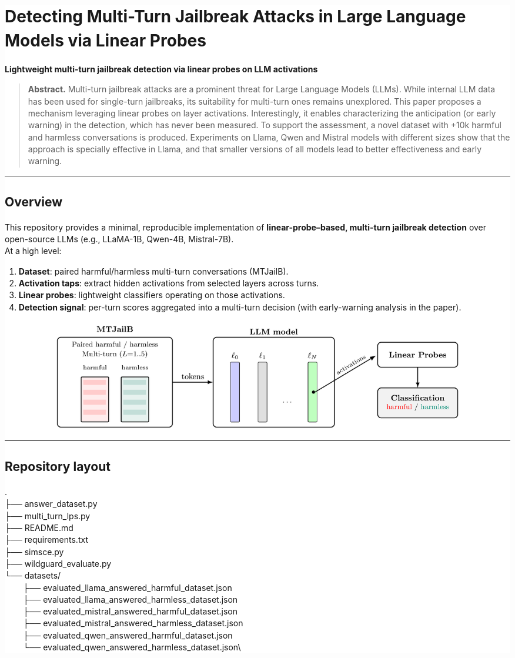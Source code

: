 # Detecting Multi-Turn Jailbreak Attacks in Large Language Models via Linear Probes
**Lightweight multi-turn jailbreak detection via linear probes on LLM activations**

> **Abstract.** Multi-turn jailbreak attacks are a prominent threat for Large Language Models (LLMs). While internal LLM data has been used for single-turn jailbreaks, its suitability for multi-turn ones remains unexplored. This paper proposes a mechanism leveraging linear probes on layer activations. Interestingly, it enables characterizing the anticipation (or early warning) in the detection, which has never been measured. To support the assessment, a novel dataset with +10k harmful and harmless conversations is produced. Experiments on Llama, Qwen and Mistral models with different sizes show that the approach is specially effective in Llama, and that smaller versions of all models lead to better effectiveness and early warning.

---

## Overview
This repository provides a minimal, reproducible implementation of **linear-probe–based, multi-turn jailbreak detection** over open-source LLMs (e.g., LLaMA-1B, Qwen-4B, Mistral-7B).  
At a high level:
1) **Dataset**: paired harmful/harmless multi-turn conversations (MTJailB).
2) **Activation taps**: extract hidden activations from selected layers across turns.
3) **Linear probes**: lightweight classifiers operating on those activations.
4) **Detection signal**: per-turn scores aggregated into a multi-turn decision (with early-warning analysis in the paper).

<div align="center">
  <img src="images/paper_overview_image.png" alt="System overview: dataset → LLM → probes → classification" width="80%">
</div>

---

## Repository layout
.\
├── answer_dataset.py\
├── multi_turn_lps.py\
├── README.md\
├── requirements.txt\
├── simsce.py\
├── wildguard_evaluate.py\
└── datasets/\
&nbsp;&nbsp;&nbsp;&nbsp;&nbsp;&nbsp;&nbsp;&nbsp;├── evaluated_llama_answered_harmful_dataset.json\
&nbsp;&nbsp;&nbsp;&nbsp;&nbsp;&nbsp;&nbsp;&nbsp;├── evaluated_llama_answered_harmless_dataset.json\
&nbsp;&nbsp;&nbsp;&nbsp;&nbsp;&nbsp;&nbsp;&nbsp;├── evaluated_mistral_answered_harmful_dataset.json\
&nbsp;&nbsp;&nbsp;&nbsp;&nbsp;&nbsp;&nbsp;&nbsp;├── evaluated_mistral_answered_harmless_dataset.json\
&nbsp;&nbsp;&nbsp;&nbsp;&nbsp;&nbsp;&nbsp;&nbsp;├── evaluated_qwen_answered_harmful_dataset.json\
&nbsp;&nbsp;&nbsp;&nbsp;&nbsp;&nbsp;&nbsp;&nbsp;└── evaluated_qwen_answered_harmless_dataset.json\
